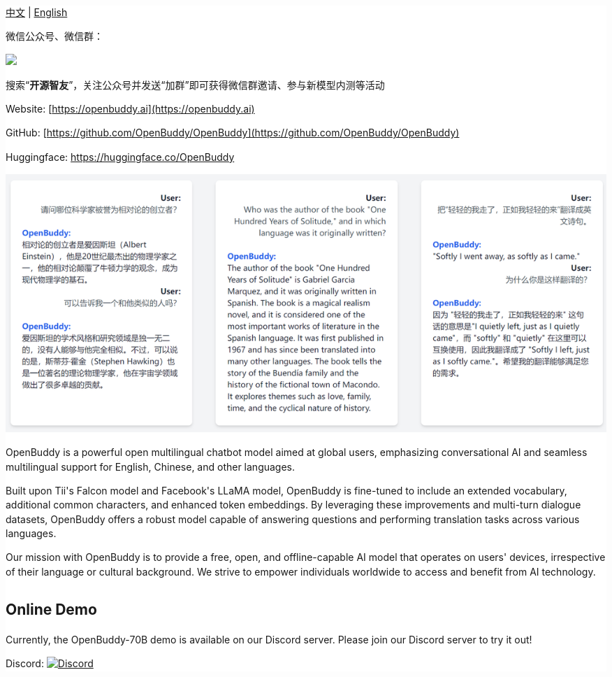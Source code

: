[中文](README.zh.md) | [English](README.md)

微信公众号、微信群：

<img src="media/mp.jpg" width="285">

搜索“**开源智友**”，关注公众号并发送“加群”即可获得微信群邀请、参与新模型内测等活动


Website: [https://openbuddy.ai](https://openbuddy.ai)

GitHub: [https://github.com/OpenBuddy/OpenBuddy](https://github.com/OpenBuddy/OpenBuddy)

Huggingface: https://huggingface.co/OpenBuddy

![Demo](media/demo.png)

OpenBuddy is a powerful open multilingual chatbot model aimed at global users, emphasizing conversational AI and seamless multilingual support for English, Chinese, and other languages.

Built upon Tii's Falcon model and Facebook's LLaMA model, OpenBuddy is fine-tuned to include an extended vocabulary, additional common characters, and enhanced token embeddings. By leveraging these improvements and multi-turn dialogue datasets, OpenBuddy offers a robust model capable of answering questions and performing translation tasks across various languages.

Our mission with OpenBuddy is to provide a free, open, and offline-capable AI model that operates on users' devices, irrespective of their language or cultural background. We strive to empower individuals worldwide to access and benefit from AI technology.

## Online Demo

Currently, the OpenBuddy-70B demo is available on our Discord server. Please join our Discord server to try it out!

Discord: [![Discord](https://img.shields.io/discord/1100710961549168640?color=blueviolet&label=Discord)](https://discord.gg/6fU2s9cGjA)
